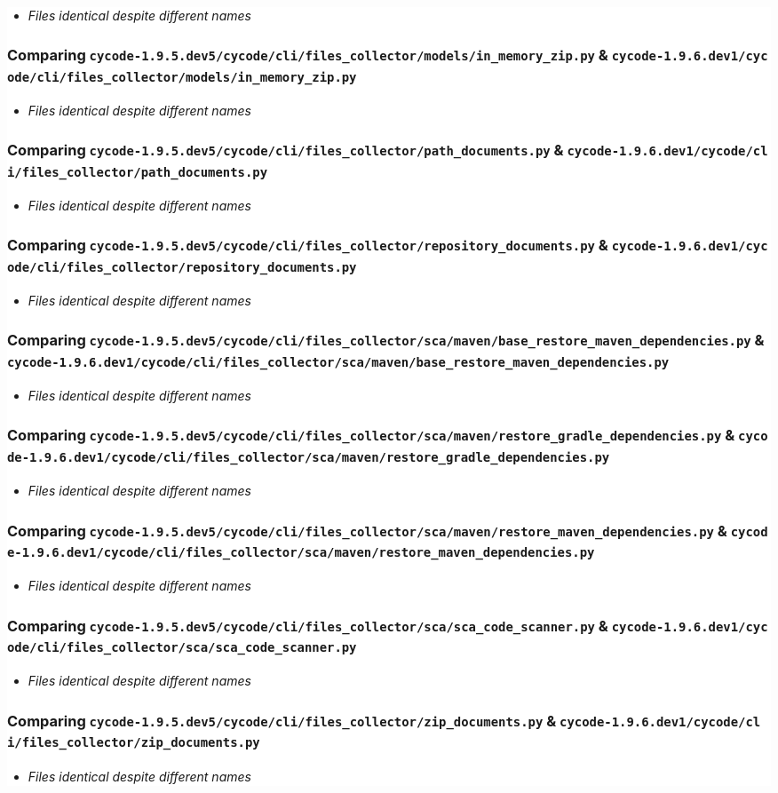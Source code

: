  * *Files identical despite different names*

### Comparing `cycode-1.9.5.dev5/cycode/cli/files_collector/models/in_memory_zip.py` & `cycode-1.9.6.dev1/cycode/cli/files_collector/models/in_memory_zip.py`

 * *Files identical despite different names*

### Comparing `cycode-1.9.5.dev5/cycode/cli/files_collector/path_documents.py` & `cycode-1.9.6.dev1/cycode/cli/files_collector/path_documents.py`

 * *Files identical despite different names*

### Comparing `cycode-1.9.5.dev5/cycode/cli/files_collector/repository_documents.py` & `cycode-1.9.6.dev1/cycode/cli/files_collector/repository_documents.py`

 * *Files identical despite different names*

### Comparing `cycode-1.9.5.dev5/cycode/cli/files_collector/sca/maven/base_restore_maven_dependencies.py` & `cycode-1.9.6.dev1/cycode/cli/files_collector/sca/maven/base_restore_maven_dependencies.py`

 * *Files identical despite different names*

### Comparing `cycode-1.9.5.dev5/cycode/cli/files_collector/sca/maven/restore_gradle_dependencies.py` & `cycode-1.9.6.dev1/cycode/cli/files_collector/sca/maven/restore_gradle_dependencies.py`

 * *Files identical despite different names*

### Comparing `cycode-1.9.5.dev5/cycode/cli/files_collector/sca/maven/restore_maven_dependencies.py` & `cycode-1.9.6.dev1/cycode/cli/files_collector/sca/maven/restore_maven_dependencies.py`

 * *Files identical despite different names*

### Comparing `cycode-1.9.5.dev5/cycode/cli/files_collector/sca/sca_code_scanner.py` & `cycode-1.9.6.dev1/cycode/cli/files_collector/sca/sca_code_scanner.py`

 * *Files identical despite different names*

### Comparing `cycode-1.9.5.dev5/cycode/cli/files_collector/zip_documents.py` & `cycode-1.9.6.dev1/cycode/cli/files_collector/zip_documents.py`

 * *Files identical despite different names*
